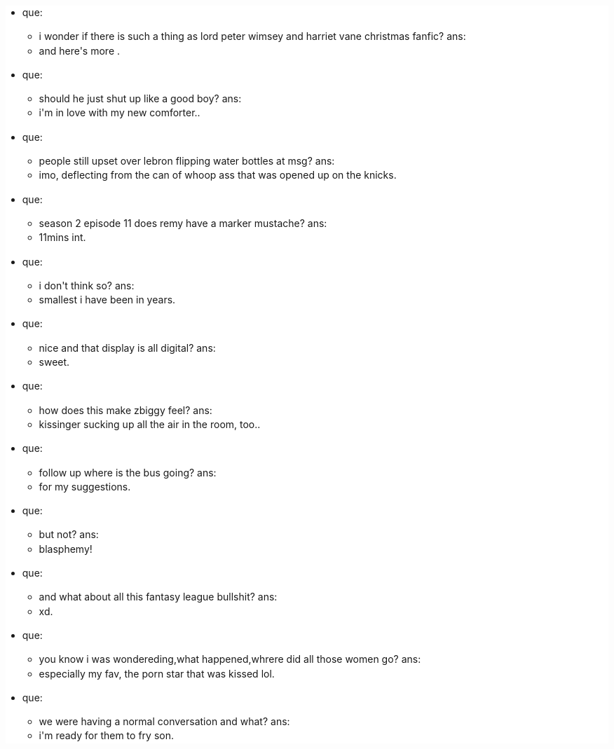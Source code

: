 - que:
  - i wonder if there is such a thing as lord peter wimsey and harriet vane christmas fanfic?
  ans:
  - and here's more .

- que:
  - should he just shut up like a good boy?
  ans:
  - i'm in love with my new comforter..

- que:
  - people still upset over lebron flipping water bottles at msg?
  ans:
  - imo, deflecting from the can of whoop ass that was opened up on the knicks.

- que:
  - season 2 episode 11 does remy have a marker mustache?
  ans:
  - 11mins int.

- que:
  - i don't think so?
  ans:
  - smallest i have been in years.

- que:
  - nice and that display is all digital?
  ans:
  - sweet.

- que:
  - how does this make zbiggy feel?
  ans:
  - kissinger sucking up all the air in the room, too..

- que:
  - follow up where is the bus going?
  ans:
  - for my suggestions.

- que:
  - but not?
  ans:
  - blasphemy!

- que:
  - and what about all this fantasy league bullshit?
  ans:
  - xd.

- que:
  - you know i was wondereding,what happened,whrere did all those women go?
  ans:
  - especially my fav, the porn star that was kissed lol.

- que:
  - we were having a normal conversation and what?
  ans:
  - i'm ready for them to fry son.
